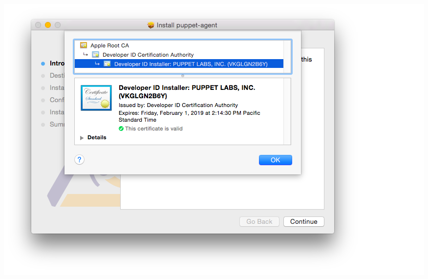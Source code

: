 ![Details about the puppet-agent package's certificate displayed by the OS X package installer.](./images/os-x-signature-gui-2.png)
